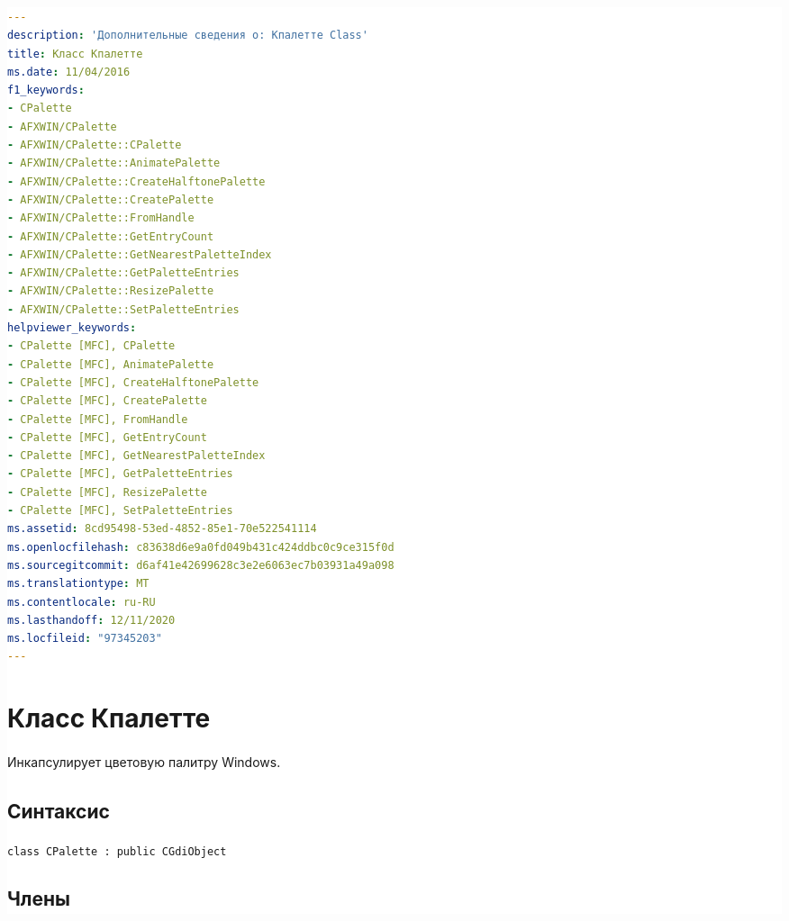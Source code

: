 ```yaml
---
description: 'Дополнительные сведения о: Кпалетте Class'
title: Класс Кпалетте
ms.date: 11/04/2016
f1_keywords:
- CPalette
- AFXWIN/CPalette
- AFXWIN/CPalette::CPalette
- AFXWIN/CPalette::AnimatePalette
- AFXWIN/CPalette::CreateHalftonePalette
- AFXWIN/CPalette::CreatePalette
- AFXWIN/CPalette::FromHandle
- AFXWIN/CPalette::GetEntryCount
- AFXWIN/CPalette::GetNearestPaletteIndex
- AFXWIN/CPalette::GetPaletteEntries
- AFXWIN/CPalette::ResizePalette
- AFXWIN/CPalette::SetPaletteEntries
helpviewer_keywords:
- CPalette [MFC], CPalette
- CPalette [MFC], AnimatePalette
- CPalette [MFC], CreateHalftonePalette
- CPalette [MFC], CreatePalette
- CPalette [MFC], FromHandle
- CPalette [MFC], GetEntryCount
- CPalette [MFC], GetNearestPaletteIndex
- CPalette [MFC], GetPaletteEntries
- CPalette [MFC], ResizePalette
- CPalette [MFC], SetPaletteEntries
ms.assetid: 8cd95498-53ed-4852-85e1-70e522541114
ms.openlocfilehash: c83638d6e9a0fd049b431c424ddbc0c9ce315f0d
ms.sourcegitcommit: d6af41e42699628c3e2e6063ec7b03931a49a098
ms.translationtype: MT
ms.contentlocale: ru-RU
ms.lasthandoff: 12/11/2020
ms.locfileid: "97345203"
---
```

# <a name="cpalette-class"></a>Класс Кпалетте

Инкапсулирует цветовую палитру Windows.

## <a name="syntax"></a>Синтаксис

```
class CPalette : public CGdiObject
```

## <a name="members"></a>Члены
